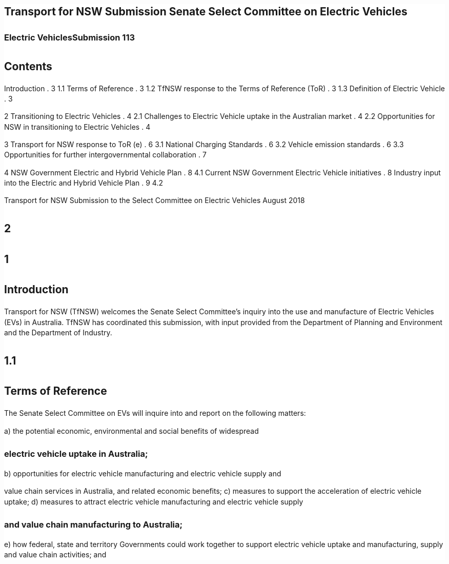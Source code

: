 ## Transport for NSW Submission Senate Select Committee on Electric Vehicles

### Electric VehiclesSubmission 113

## Contents

Introduction . 3 1.1 Terms of Reference . 3 1.2 TfNSW response to the Terms of Reference (ToR) . 3 1.3 Definition of Electric Vehicle . 3

2 Transitioning to Electric Vehicles . 4 2.1 Challenges to Electric Vehicle uptake in the Australian market . 4 2.2 Opportunities for NSW in transitioning to Electric Vehicles . 4

3 Transport for NSW response to ToR (e) . 6 3.1 National Charging Standards . 6 3.2 Vehicle emission standards . 6 3.3 Opportunities for further intergovernmental collaboration . 7

4 NSW Government Electric and Hybrid Vehicle Plan . 8 4.1 Current NSW Government Electric Vehicle initiatives . 8 Industry input into the Electric and Hybrid Vehicle Plan . 9 4.2

Transport for NSW Submission to the Select Committee on Electric Vehicles August 2018

## 2

## 1

## Introduction

Transport for NSW (TfNSW) welcomes the Senate Select Committee’s inquiry into the use and manufacture of Electric Vehicles (EVs) in Australia. TfNSW has coordinated this submission, with input provided from the Department of Planning and Environment and the Department of Industry.

## 1.1

## Terms of Reference

The Senate Select Committee on EVs will inquire into and report on the following matters:

a) the potential economic, environmental and social benefits of widespread

### electric vehicle uptake in Australia;

b) opportunities for electric vehicle manufacturing and electric vehicle supply and

value chain services in Australia, and related economic benefits; c) measures to support the acceleration of electric vehicle uptake; d) measures to attract electric vehicle manufacturing and electric vehicle supply

### and value chain manufacturing to Australia;

e) how federal, state and territory Governments could work together to support electric vehicle uptake and manufacturing, supply and value chain activities; and
